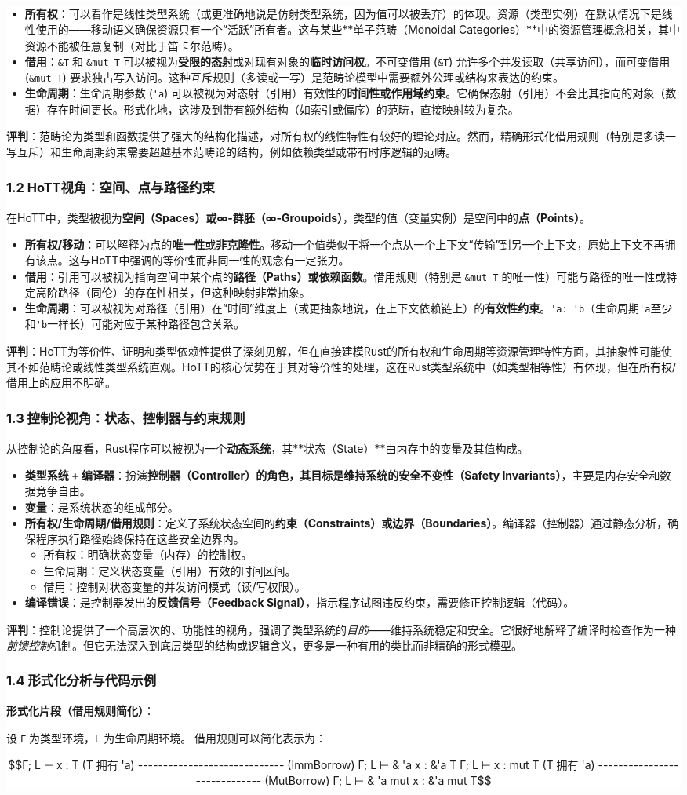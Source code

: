 - **所有权**：可以看作是线性类型系统（或更准确地说是仿射类型系统，因为值可以被丢弃）的体现。资源（类型实例）在默认情况下是线性使用的——移动语义确保资源只有一个“活跃”所有者。这与某些**单子范畴（Monoidal Categories）**中的资源管理概念相关，其中资源不能被任意复制（对比于笛卡尔范畴）。
- **借用**：`&T` 和 `&mut T` 可以被视为**受限的态射**或对现有对象的**临时访问权**。不可变借用 (`&T`) 允许多个并发读取（共享访问），而可变借用 (`&mut T`) 要求独占写入访问。这种互斥规则（多读或一写）是范畴论模型中需要额外公理或结构来表达的约束。
- **生命周期**：生命周期参数 (`'a`) 可以被视为对态射（引用）有效性的**时间性或作用域约束**。它确保态射（引用）不会比其指向的对象（数据）存在时间更长。形式化地，这涉及到带有额外结构（如索引或偏序）的范畴，直接映射较为复杂。

**评判**：范畴论为类型和函数提供了强大的结构化描述，对所有权的线性特性有较好的理论对应。然而，精确形式化借用规则（特别是多读一写互斥）和生命周期约束需要超越基本范畴论的结构，例如依赖类型或带有时序逻辑的范畴。

### 1.2 HoTT视角：空间、点与路径约束

在HoTT中，类型被视为**空间（Spaces）**或**∞-群胚（∞-Groupoids）**，类型的值（变量实例）是空间中的**点（Points）**。

- **所有权/移动**：可以解释为点的**唯一性**或**非克隆性**。移动一个值类似于将一个点从一个上下文“传输”到另一个上下文，原始上下文不再拥有该点。这与HoTT中强调的等价性而非同一性的观念有一定张力。
- **借用**：引用可以被视为指向空间中某个点的**路径（Paths）**或**依赖函数**。借用规则（特别是 `&mut T` 的唯一性）可能与路径的唯一性或特定高阶路径（同伦）的存在性相关，但这种映射非常抽象。
- **生命周期**：可以被视为对路径（引用）在“时间”维度上（或更抽象地说，在上下文依赖链上）的**有效性约束**。`'a: 'b`（生命周期`'a`至少和`'b`一样长）可能对应于某种路径包含关系。

**评判**：HoTT为等价性、证明和类型依赖性提供了深刻见解，但在直接建模Rust的所有权和生命周期等资源管理特性方面，其抽象性可能使其不如范畴论或线性类型系统直观。HoTT的核心优势在于其对等价性的处理，这在Rust类型系统中（如类型相等性）有体现，但在所有权/借用上的应用不明确。

### 1.3 控制论视角：状态、控制器与约束规则

从控制论的角度看，Rust程序可以被视为一个**动态系统**，其**状态（State）**由内存中的变量及其值构成。

- **类型系统 + 编译器**：扮演**控制器（Controller）**的角色，其目标是维持系统的**安全不变性（Safety Invariants）**，主要是内存安全和数据竞争自由。
- **变量**：是系统状态的组成部分。
- **所有权/生命周期/借用规则**：定义了系统状态空间的**约束（Constraints）**或**边界（Boundaries）**。编译器（控制器）通过静态分析，确保程序执行路径始终保持在这些安全边界内。
  - 所有权：明确状态变量（内存）的控制权。
  - 生命周期：定义状态变量（引用）有效的时间区间。
  - 借用：控制对状态变量的并发访问模式（读/写权限）。
- **编译错误**：是控制器发出的**反馈信号（Feedback Signal）**，指示程序试图违反约束，需要修正控制逻辑（代码）。

**评判**：控制论提供了一个高层次的、功能性的视角，强调了类型系统的*目的*——维持系统稳定和安全。它很好地解释了编译时检查作为一种*前馈控制*机制。但它无法深入到底层类型的结构或逻辑含义，更多是一种有用的类比而非精确的形式模型。

### 1.4 形式化分析与代码示例

**形式化片段（借用规则简化）**：

设 `Γ` 为类型环境，`L` 为生命周期环境。
借用规则可以简化表示为：

```math
Γ; L ⊢ x : T          (T 拥有 'a)
----------------------------- (ImmBorrow)
Γ; L ⊢ & 'a x : &'a T

Γ; L ⊢ x : mut T      (T 拥有 'a)
----------------------------- (MutBorrow)
Γ; L ⊢ & 'a mut x : &'a mut T
```
